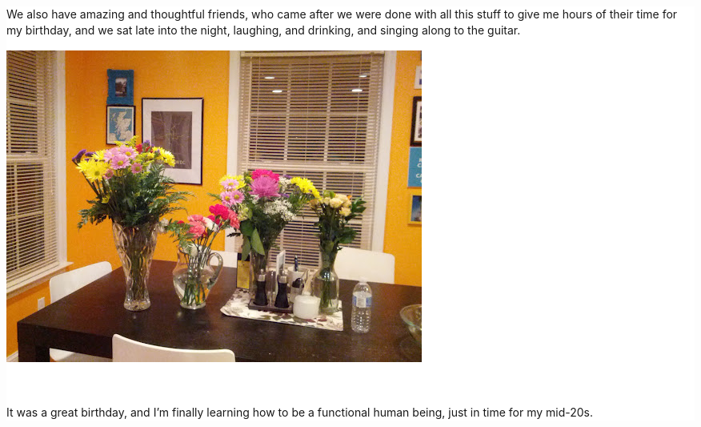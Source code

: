 We also have amazing and thoughtful friends, who came after we were done with all this stuff to give me hours of their time for my birthday, and we sat late into the night, laughing, and drinking, and singing along to the guitar.

[<img class="aligncenter size-full wp-image-7297" title="IMG_20120805_220222" src="https://raw.githubusercontent.com/vkblog/vkblog.github.io/master/public/img/2012/08/IMG_20120805_220222.jpeg" alt="" width="519" height="389" />](https://raw.githubusercontent.com/vkblog/vkblog.github.io/master/public/img/2012/08/IMG_20120805_220222.jpeg)

&nbsp;

It was a great birthday, and I&#8217;m finally learning how to be a functional human being, just in time for my mid-20s.